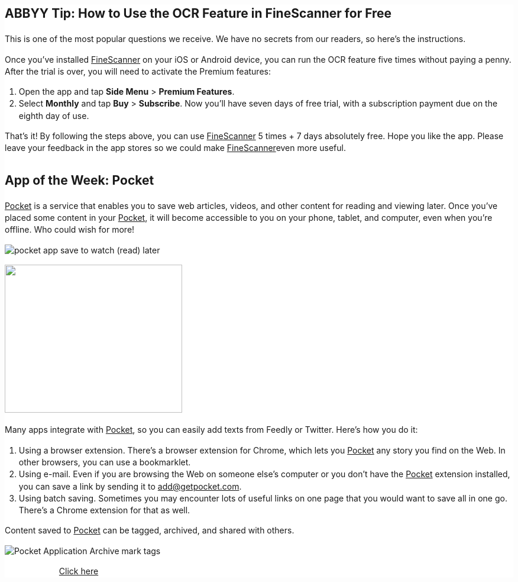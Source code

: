 ## ABBYY Tip: How to Use the OCR Feature in FineScanner for Free

This is one of the most popular questions we receive. We have no secrets from our readers, so here’s the instructions.

Once you’ve installed [FineScanner](http://qrs.ly/3f56xfu) on your iOS or Android device, you can run the OCR feature five times without paying a penny. After the trial is over, you will need to activate the Premium features:

1. Open the app and tap **Side Menu** \> **Premium Features**.
2. Select **Monthly** and tap **Buy** \> **Subscribe**. Now you’ll have seven days of free trial, with a subscription payment due on the eighth day of use.

That’s it! By following the steps above, you can use [FineScanner](http://qrs.ly/3f56xfu) 5 times + 7 days absolutely free. Hope you like the app. Please leave your feedback in the app stores so we could make [FineScanner](http://qrs.ly/3f56xfu)even more useful.

## App of the Week: Pocket

[Pocket](https://getpocket.com/) is a service that enables you to save web articles, videos, and other content for reading and viewing later. Once you’ve placed some content in your [Pocket](https://getpocket.com/), it will become accessible to you on your phone, tablet, and computer, even when you’re offline. Who could wish for more!

![pocket app save to watch (read) later](https://static1.abbyy.com/abbyycommedia/26084/pocket_ipad_screenshots_grid-view-e1509908265271.jpg)


<a href="https://dhgate.sjv.io/c/5597632/1678785/12108" target="_top" id="1678785"><img src="//a.impactradius-go.com/display-ad/12108-1678785" border="0" alt="" width="300" height="250"/></a>

Many apps integrate with [Pocket](https://getpocket.com/), so you can easily add texts from Feedly or Twitter. Here’s how you do it:

1. Using a browser extension. There’s a browser extension for Chrome, which lets you [Pocket](https://getpocket.com/) any story you find on the Web. In other browsers, you can use a bookmarklet.
2. Using e-mail. Even if you are browsing the Web on someone else’s computer or you don’t have the [Pocket](https://getpocket.com/) extension installed, you can save a link by sending it to [add@getpocket.com](https://tools.techidaily.com/abbyy/products/).
3. Using batch saving. Sometimes you may encounter lots of useful links on one page that you would want to save all in one go. There’s a Chrome extension for that as well.

Content saved to [Pocket](https://getpocket.com/) can be tagged, archived, and shared with others.

![Pocket Application Archive mark tags](https://static1.abbyy.com/abbyycommedia/26085/19061236-pocket2.png)


<span id="1997795">
					<video width="250" height="250" style="cursor:pointer"
           poster="//a.impactradius-go.com/display-clicktoplayimage/1997795.jpeg"
           onclick="if(!this.playClicked){this.play();this.setAttribute('controls',true);this.playClicked=true;}">
	   <source src="//a.impactradius-go.com/display-ad/23621-1997795">
	   <img src="//a.impactradius-go.com/display-clicktoplayimage/1997795.jpeg" style="border: none; height: 100%; width: 100%; object-fit: contain">
	</video>
	<div style="width:250px;text-align:center"><a href="javascript:window.open(decodeURIComponent('https%3A%2F%2Fproteahair.pxf.io%2Fc%2F5597632%2F1997795%2F23621'), '_blank');void(0);">Click here</a></div>
</span>
<img height="0" width="0" src="https://imp.pxf.io/i/5597632/1997795/23621" style="position:absolute;visibility:hidden;" border="0" />
